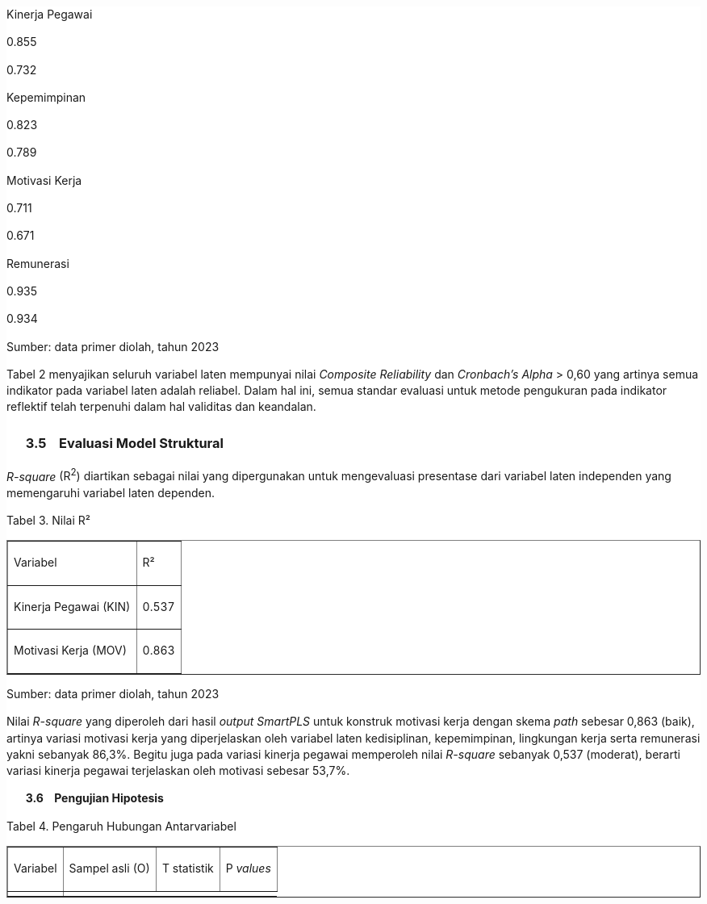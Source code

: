 <tr><td style="vertical-align:bottom;">
<p><span class="font6">Kinerja Pegawai</span></p></td><td style="vertical-align:middle;">
<p><span class="font6">0.855</span></p></td><td style="vertical-align:middle;">
<p><span class="font6">0.732</span></p></td></tr>
<tr><td style="vertical-align:bottom;">
<p><span class="font6">Kepemimpinan</span></p></td><td style="vertical-align:middle;">
<p><span class="font6">0.823</span></p></td><td style="vertical-align:middle;">
<p><span class="font6">0.789</span></p></td></tr>
<tr><td style="vertical-align:bottom;">
<p><span class="font6">Motivasi Kerja</span></p></td><td style="vertical-align:middle;">
<p><span class="font6">0.711</span></p></td><td style="vertical-align:middle;">
<p><span class="font6">0.671</span></p></td></tr>
<tr><td style="vertical-align:middle;">
<p><span class="font6">Remunerasi</span></p></td><td style="vertical-align:middle;">
<p><span class="font6">0.935</span></p></td><td style="vertical-align:middle;">
<p><span class="font6">0.934</span></p></td></tr>
</table>
<p><span class="font6">Sumber: data primer diolah, tahun 2023</span></p>
<p><span class="font7">Tabel 2 menyajikan seluruh variabel laten mempunyai nilai </span><span class="font7" style="font-style:italic;">Composite Reliability</span><span class="font7"> dan </span><span class="font7" style="font-style:italic;">Cronbach’s Alpha</span><span class="font7"> &gt;&nbsp;0,60 yang artinya semua indikator pada variabel laten adalah reliabel. Dalam hal ini, semua standar evaluasi untuk metode pengukuran pada indikator reflektif telah terpenuhi dalam hal validitas dan keandalan.</span></p>
<ul style="list-style:none;"><li>
<h3><a name="bookmark16"></a><span class="font7" style="font-weight:bold;"><a name="bookmark17"></a>3.5 &nbsp;&nbsp;&nbsp;Evaluasi Model Struktural</span></h3></li></ul>
<p><span class="font7" style="font-style:italic;">R-square</span><span class="font7"> (R<sup>2</sup>) diartikan sebagai nilai yang dipergunakan untuk mengevaluasi presentase dari variabel laten independen yang memengaruhi variabel laten dependen.</span></p>
<p><span class="font6">Tabel 3. Nilai R²</span></p>
<table border="1">
<tr><td style="vertical-align:bottom;">
<p><span class="font6">Variabel</span></p></td><td style="vertical-align:bottom;">
<p><span class="font6">R²</span></p></td></tr>
<tr><td style="vertical-align:bottom;">
<p><span class="font6">Kinerja Pegawai (KIN)</span></p></td><td style="vertical-align:bottom;">
<p><span class="font6">0.537</span></p></td></tr>
<tr><td style="vertical-align:bottom;">
<p><span class="font6">Motivasi Kerja (MOV)</span></p></td><td style="vertical-align:bottom;">
<p><span class="font6">0.863</span></p></td></tr>
</table>
<p><span class="font6">Sumber: data primer diolah, tahun 2023</span></p>
<p><span class="font7">Nilai </span><span class="font7" style="font-style:italic;">R-square</span><span class="font7"> yang diperoleh dari hasil </span><span class="font7" style="font-style:italic;">output SmartPLS</span><span class="font7"> untuk konstruk motivasi kerja dengan skema </span><span class="font7" style="font-style:italic;">path</span><span class="font7"> sebesar 0,863 (baik), artinya variasi motivasi kerja yang diperjelaskan oleh variabel laten kedisiplinan, kepemimpinan, lingkungan kerja serta remunerasi yakni sebanyak 86,3%. Begitu juga pada variasi kinerja pegawai memperoleh nilai </span><span class="font7" style="font-style:italic;">R-square </span><span class="font7">sebanyak 0,537 (moderat), berarti variasi kinerja pegawai terjelaskan oleh motivasi sebesar 53,7%.</span></p>
<ul style="list-style:none;"><li>
<p><span class="font7" style="font-weight:bold;">3.6 &nbsp;&nbsp;&nbsp;Pengujian Hipotesis</span></p></li></ul>
<p><span class="font6">Tabel 4. Pengaruh Hubungan Antarvariabel</span></p>
<table border="1">
<tr><td style="vertical-align:middle;">
<p><span class="font6">Variabel</span></p></td><td style="vertical-align:bottom;">
<p><span class="font6">Sampel asli (O)</span></p></td><td style="vertical-align:bottom;">
<p><span class="font6">T statistik</span></p></td><td style="vertical-align:bottom;">
<p><span class="font6">P </span><span class="font6" style="font-style:italic;">values</span></p></td></tr>
<tr><td style="vertical-align:bottom;">